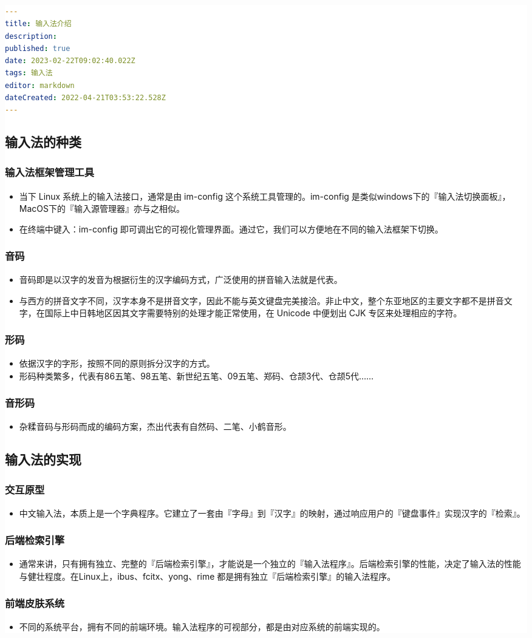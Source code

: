 ```yaml
---
title: 输入法介绍
description: 
published: true
date: 2023-02-22T09:02:40.022Z
tags: 输入法
editor: markdown
dateCreated: 2022-04-21T03:53:22.528Z
---
```


## 输入法的种类

### 输入法框架管理工具

*  当下 Linux 系统上的输入法接口，通常是由 im-config 这个系统工具管理的。im-config 是类似windows下的『输入法切换面板』，MacOS下的『输入源管理器』亦与之相似。

*  在终端中键入：im-config 即可调出它的可视化管理界面。通过它，我们可以方便地在不同的输入法框架下切换。

### 音码

*  音码即是以汉字的发音为根据衍生的汉字编码方式，广泛使用的拼音输入法就是代表。

*  与西方的拼音文字不同，汉字本身不是拼音文字，因此不能与英文键盘完美接洽。非止中文，整个东亚地区的主要文字都不是拼音文字，在国际上中日韩地区因其文字需要特别的处理才能正常使用，在 Unicode 中便划出 CJK 专区来处理相应的字符。

### 形码

*  依据汉字的字形，按照不同的原则拆分汉字的方式。
*  形码种类繁多，代表有86五笔、98五笔、新世纪五笔、09五笔、郑码、仓颉3代、仓颉5代……

### 音形码

*  杂糅音码与形码而成的编码方案，杰出代表有自然码、二笔、小鹤音形。

## 输入法的实现

### 交互原型

*  中文输入法，本质上是一个字典程序。它建立了一套由『字母』到『汉字』的映射，通过响应用户的『键盘事件』实现汉字的『检索』。

### 后端检索引擎

*  通常来讲，只有拥有独立、完整的『后端检索引擎』，才能说是一个独立的『输入法程序』。后端检索引擎的性能，决定了输入法的性能与健壮程度。在Linux上，ibus、fcitx、yong、rime 都是拥有独立『后端检索引擎』的输入法程序。

### 前端皮肤系统

*  不同的系统平台，拥有不同的前端环境。输入法程序的可视部分，都是由对应系统的前端实现的。
